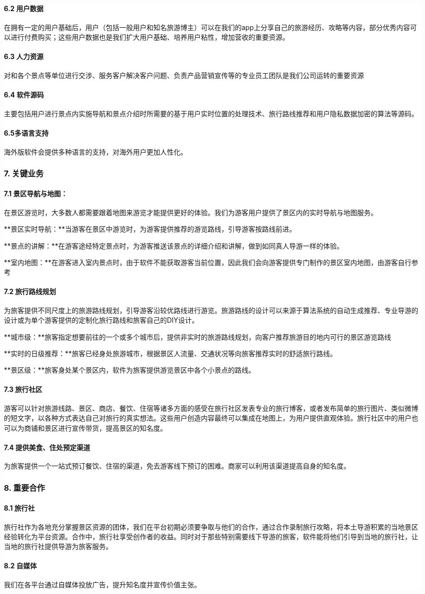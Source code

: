 #### 6.2 用户数据

在拥有一定的用户基础后，用户（包括一般用户和知名旅游博主）可以在我们的app上分享自己的旅游经历、攻略等内容，部分优秀内容可以进行付费购买；这些用户数据也是我们扩大用户基础、培养用户粘性，增加营收的重要资源。

#### 6.3 人力资源

对和各个景点等单位进行交涉、服务客户解决客户问题、负责产品营销宣传等的专业员工团队是我们公司运转的重要资源

#### 6.4 软件源码

主要包括用户进行景点内实施导航和景点介绍时所需要的基于用户实时位置的处理技术、旅行路线推荐和用户隐私数据加密的算法等源码。

#### 6.5多语言支持

海外版软件会提供多种语言的支持，对海外用户更加人性化。

### 7. 关键业务

#### 7.1  景区导航与地图：

在景区游览时，大多数人都需要跟着地图来游览才能提供更好的体验。我们为游客用户提供了景区内的实时导航与地图服务。

**景区实时导航：**当游客在景区中游览时，为游客提供推荐的游览路线，引导游客按路线前进。

**景点的讲解：**在游客途经特定景点时，为游客推送该景点的详细介绍和讲解，做到如同真人导游一样的体验。

**室内地图：**在游客进入室内景点时，由于软件不能获取游客当前位置，因此我们会向游客提供专门制作的景区室内地图，由游客自行参考

#### 7.2 旅行路线规划

为旅客提供不同尺度上的旅游路线规划，引导游客沿较优路线进行游览。旅游路线的设计可以来源于算法系统的自动生成推荐、专业导游的设计或为单个游客提供的定制化旅行路线和旅客自己的DIY设计。

**城市级：**旅客指定想要前往的一个或多个城市后，提供非实时的旅游路线规划，向客户推荐旅游目的地内可行的景区游览路线

**实时的日级推荐：**旅客已经身处旅游城市，根据景区人流量、交通状况等向旅客推荐实时的舒适旅行路线。

**景区级：**旅客身处某个景区内，软件为旅客提供游览景区中各个小景点的路线。

#### 7.3 旅行社区

游客可以针对旅游线路、景区、商店、餐饮、住宿等诸多方面的感受在旅行社区发表专业的旅行博客，或者发布简单的旅行图片、类似微博的短文字，以各种方式表达自己对旅行的真实想法。这些用户创造内容最终可以集成在地图上，为用户提供直观体验。旅行社区中的用户也可以为商铺和景区进行宣传带货，提高景区的知名度。

#### 7.4 提供美食、住处预定渠道

为旅客提供一个一站式预订餐饮、住宿的渠道，免去游客线下预订的困难。商家可以利用该渠道提高自身的知名度。

### 8. 重要合作

#### 8.1 旅行社

旅行社作为各地充分掌握景区资源的团体，我们在平台初期必须要争取与他们的合作，通过合作录制旅行攻略，将本土导游积累的当地景区经验转化为平台资源。合作中，旅行社享受创作者的收益。同时对于那些特别需要线下导游的旅客，软件能将他们引导到当地的旅行社，让当地的旅行社提供导游为旅客服务。

#### 8.2 自媒体

我们在各平台通过自媒体投放广告，提升知名度并宣传价值主张。
